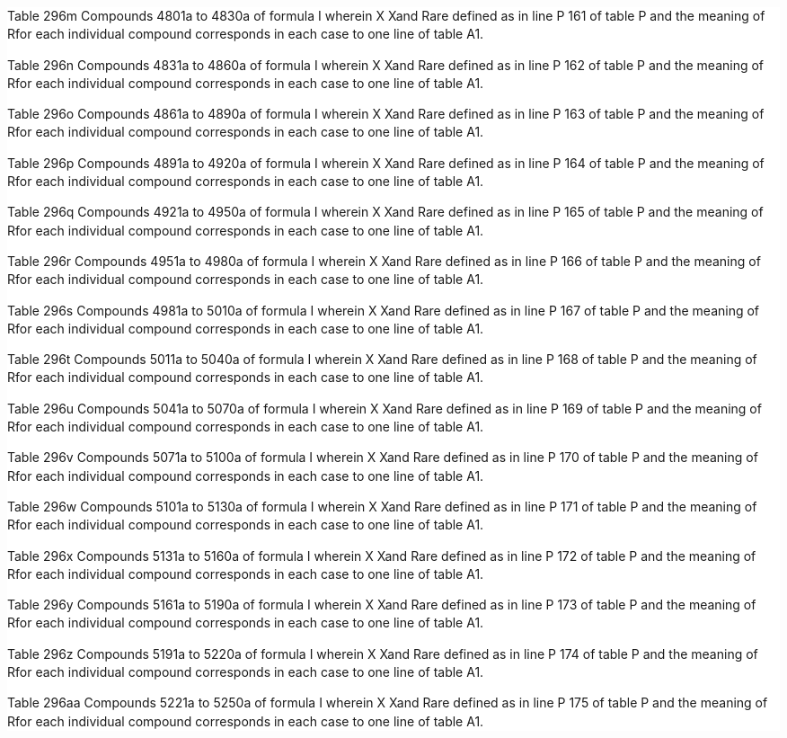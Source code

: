 Table 296m Compounds 4801a to 4830a of formula I wherein X Xand Rare defined as in line P 161 of table P and the meaning of Rfor each individual compound corresponds in each case to one line of table A1.

Table 296n Compounds 4831a to 4860a of formula I wherein X Xand Rare defined as in line P 162 of table P and the meaning of Rfor each individual compound corresponds in each case to one line of table A1.

Table 296o Compounds 4861a to 4890a of formula I wherein X Xand Rare defined as in line P 163 of table P and the meaning of Rfor each individual compound corresponds in each case to one line of table A1.

Table 296p Compounds 4891a to 4920a of formula I wherein X Xand Rare defined as in line P 164 of table P and the meaning of Rfor each individual compound corresponds in each case to one line of table A1.

Table 296q Compounds 4921a to 4950a of formula I wherein X Xand Rare defined as in line P 165 of table P and the meaning of Rfor each individual compound corresponds in each case to one line of table A1.

Table 296r Compounds 4951a to 4980a of formula I wherein X Xand Rare defined as in line P 166 of table P and the meaning of Rfor each individual compound corresponds in each case to one line of table A1.

Table 296s Compounds 4981a to 5010a of formula I wherein X Xand Rare defined as in line P 167 of table P and the meaning of Rfor each individual compound corresponds in each case to one line of table A1.

Table 296t Compounds 5011a to 5040a of formula I wherein X Xand Rare defined as in line P 168 of table P and the meaning of Rfor each individual compound corresponds in each case to one line of table A1.

Table 296u Compounds 5041a to 5070a of formula I wherein X Xand Rare defined as in line P 169 of table P and the meaning of Rfor each individual compound corresponds in each case to one line of table A1.

Table 296v Compounds 5071a to 5100a of formula I wherein X Xand Rare defined as in line P 170 of table P and the meaning of Rfor each individual compound corresponds in each case to one line of table A1.

Table 296w Compounds 5101a to 5130a of formula I wherein X Xand Rare defined as in line P 171 of table P and the meaning of Rfor each individual compound corresponds in each case to one line of table A1.

Table 296x Compounds 5131a to 5160a of formula I wherein X Xand Rare defined as in line P 172 of table P and the meaning of Rfor each individual compound corresponds in each case to one line of table A1.

Table 296y Compounds 5161a to 5190a of formula I wherein X Xand Rare defined as in line P 173 of table P and the meaning of Rfor each individual compound corresponds in each case to one line of table A1.

Table 296z Compounds 5191a to 5220a of formula I wherein X Xand Rare defined as in line P 174 of table P and the meaning of Rfor each individual compound corresponds in each case to one line of table A1.

Table 296aa Compounds 5221a to 5250a of formula I wherein X Xand Rare defined as in line P 175 of table P and the meaning of Rfor each individual compound corresponds in each case to one line of table A1.
